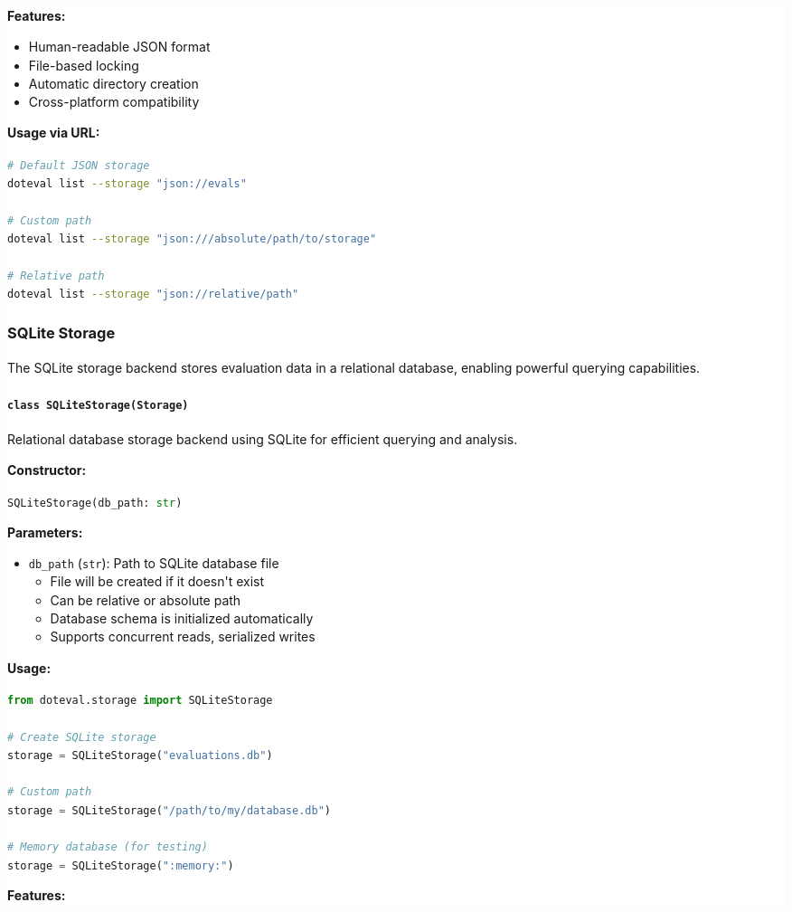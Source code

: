 **Features:**

- Human-readable JSON format
- File-based locking
- Automatic directory creation
- Cross-platform compatibility

**Usage via URL:**
```bash
# Default JSON storage
doteval list --storage "json://evals"

# Custom path
doteval list --storage "json:///absolute/path/to/storage"

# Relative path
doteval list --storage "json://relative/path"
```

### SQLite Storage

The SQLite storage backend stores evaluation data in a relational database, enabling powerful querying capabilities.

#### `class SQLiteStorage(Storage)`

Relational database storage backend using SQLite for efficient querying and analysis.

**Constructor:**
```python
SQLiteStorage(db_path: str)
```

**Parameters:**
- `db_path` (`str`): Path to SQLite database file
  - File will be created if it doesn't exist
  - Can be relative or absolute path
  - Database schema is initialized automatically
  - Supports concurrent reads, serialized writes

**Usage:**
```python
from doteval.storage import SQLiteStorage

# Create SQLite storage
storage = SQLiteStorage("evaluations.db")

# Custom path
storage = SQLiteStorage("/path/to/my/database.db")

# Memory database (for testing)
storage = SQLiteStorage(":memory:")
```

**Features:**
